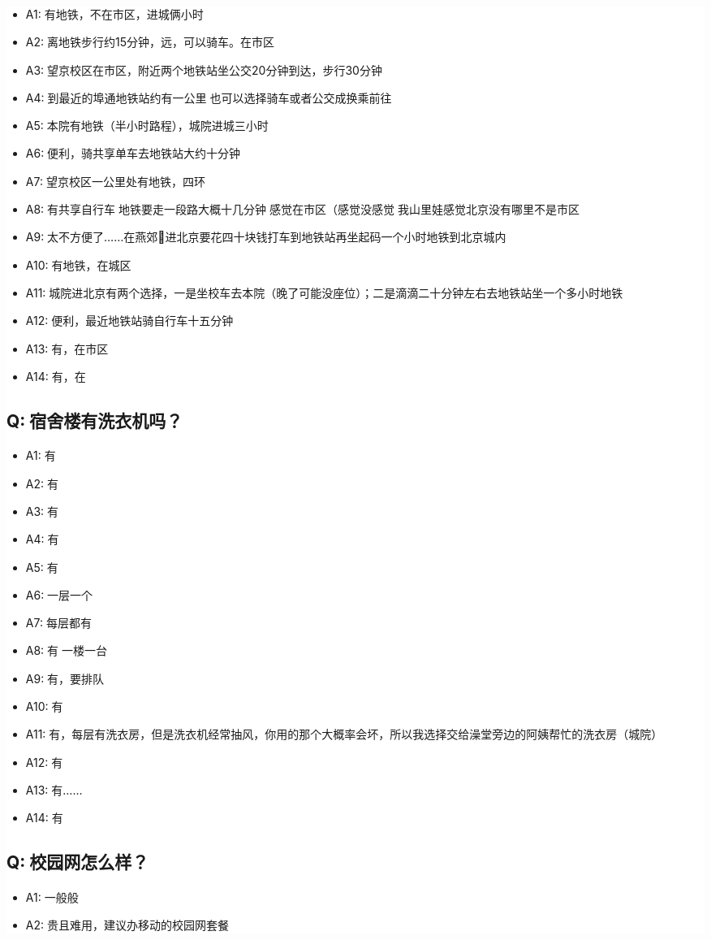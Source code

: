 - A1: 有地铁，不在市区，进城俩小时

- A2: 离地铁步行约15分钟，远，可以骑车。在市区

- A3: 望京校区在市区，附近两个地铁站坐公交20分钟到达，步行30分钟

- A4: 到最近的埠通地铁站约有一公里 也可以选择骑车或者公交成换乘前往

- A5: 本院有地铁（半小时路程），城院进城三小时

- A6: 便利，骑共享单车去地铁站大约十分钟

- A7: 望京校区一公里处有地铁，四环

- A8: 有共享自行车 地铁要走一段路大概十几分钟 感觉在市区（感觉没感觉 我山里娃感觉北京没有哪里不是市区

- A9: 太不方便了……在燕郊🚬进北京要花四十块钱打车到地铁站再坐起码一个小时地铁到北京城内

- A10: 有地铁，在城区

- A11: 城院进北京有两个选择，一是坐校车去本院（晚了可能没座位）；二是滴滴二十分钟左右去地铁站坐一个多小时地铁

- A12: 便利，最近地铁站骑自行车十五分钟

- A13: 有，在市区

- A14: 有，在

## Q: 宿舍楼有洗衣机吗？

- A1: 有

- A2: 有

- A3: 有

- A4: 有

- A5: 有

- A6: 一层一个

- A7: 每层都有

- A8: 有 一楼一台

- A9: 有，要排队

- A10: 有

- A11: 有，每层有洗衣房，但是洗衣机经常抽风，你用的那个大概率会坏，所以我选择交给澡堂旁边的阿姨帮忙的洗衣房（城院）

- A12: 有

- A13: 有……

- A14: 有

## Q: 校园网怎么样？

- A1: 一般般

- A2: 贵且难用，建议办移动的校园网套餐
